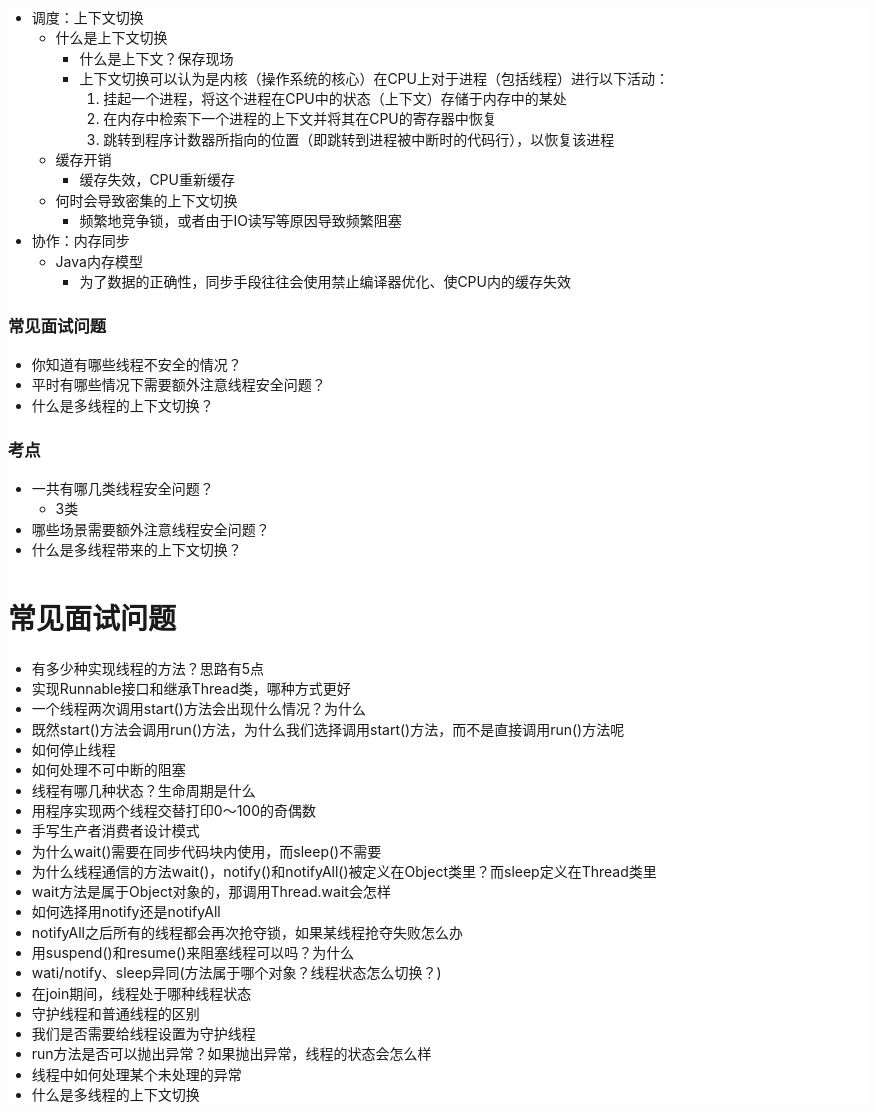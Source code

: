 * 调度：上下文切换
  * 什么是上下文切换
    * 什么是上下文？保存现场
    * 上下文切换可以认为是内核（操作系统的核心）在CPU上对于进程（包括线程）进行以下活动：
      1. 挂起一个进程，将这个进程在CPU中的状态（上下文）存储于内存中的某处
      2. 在内存中检索下一个进程的上下文并将其在CPU的寄存器中恢复
      3. 跳转到程序计数器所指向的位置（即跳转到进程被中断时的代码行），以恢复该进程
  * 缓存开销
    * 缓存失效，CPU重新缓存
  * 何时会导致密集的上下文切换
    * 频繁地竞争锁，或者由于IO读写等原因导致频繁阻塞
* 协作：内存同步
  * Java内存模型
    * 为了数据的正确性，同步手段往往会使用禁止编译器优化、使CPU内的缓存失效

### 常见面试问题

* 你知道有哪些线程不安全的情况？
* 平时有哪些情况下需要额外注意线程安全问题？
* 什么是多线程的上下文切换？

### 考点

* 一共有哪几类线程安全问题？
  * 3类
* 哪些场景需要额外注意线程安全问题？
* 什么是多线程带来的上下文切换？

# 常见面试问题

* 有多少种实现线程的方法？思路有5点
* 实现Runnable接口和继承Thread类，哪种方式更好
* 一个线程两次调用start()方法会出现什么情况？为什么
* 既然start()方法会调用run()方法，为什么我们选择调用start()方法，而不是直接调用run()方法呢
* 如何停止线程
* 如何处理不可中断的阻塞
* 线程有哪几种状态？生命周期是什么
* 用程序实现两个线程交替打印0～100的奇偶数
* 手写生产者消费者设计模式
* 为什么wait()需要在同步代码块内使用，而sleep()不需要
* 为什么线程通信的方法wait()，notify()和notifyAll()被定义在Object类里？而sleep定义在Thread类里
* wait方法是属于Object对象的，那调用Thread.wait会怎样
* 如何选择用notify还是notifyAll
* notifyAll之后所有的线程都会再次抢夺锁，如果某线程抢夺失败怎么办
* 用suspend()和resume()来阻塞线程可以吗？为什么
* wati/notify、sleep异同(方法属于哪个对象？线程状态怎么切换？)
* 在join期间，线程处于哪种线程状态
* 守护线程和普通线程的区别
* 我们是否需要给线程设置为守护线程
* run方法是否可以抛出异常？如果抛出异常，线程的状态会怎么样
* 线程中如何处理某个未处理的异常
* 什么是多线程的上下文切换
